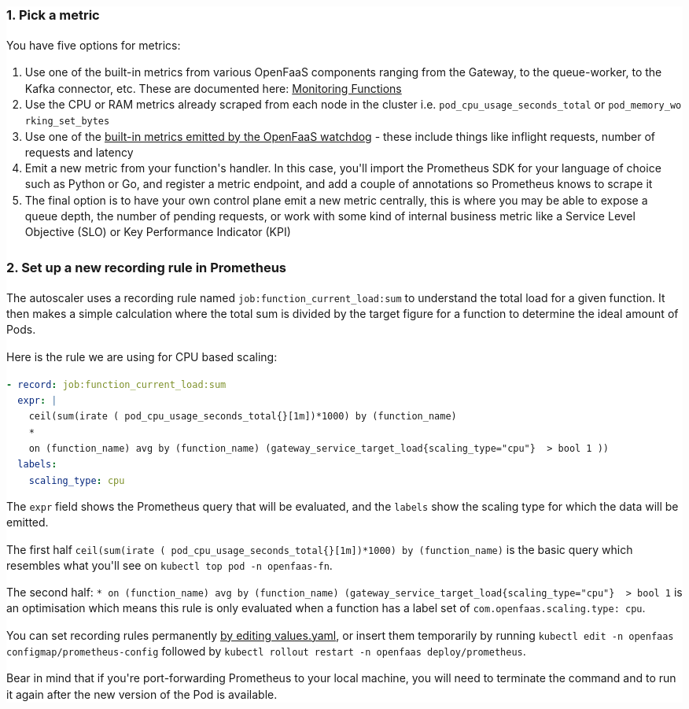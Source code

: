 ### 1. Pick a metric

You have five options for metrics:

1. Use one of the built-in metrics from various OpenFaaS components ranging from the Gateway, to the queue-worker, to the Kafka connector, etc. These are documented here: [Monitoring Functions](https://docs.openfaas.com/architecture/metrics/)
2. Use the CPU or RAM metrics already scraped from each node in the cluster i.e. `pod_cpu_usage_seconds_total` or `pod_memory_working_set_bytes`
3. Use one of the [built-in metrics emitted by the OpenFaaS watchdog](https://docs.openfaas.com/architecture/metrics/#watchdog) - these include things like inflight requests, number of requests and latency
4. Emit a new metric from your function's handler. In this case, you'll import the Prometheus SDK for your language of choice such as Python or Go, and register a metric endpoint, and add a couple of annotations so Prometheus knows to scrape it
5. The final option is to have your own control plane emit a new metric centrally, this is where you may be able to expose a queue depth, the number of pending requests, or work with some kind of internal business metric like a Service Level Objective (SLO) or Key Performance Indicator (KPI)

### 2. Set up a new recording rule in Prometheus

The autoscaler uses a recording rule named `job:function_current_load:sum` to understand the total load for a given function. It then makes a simple calculation where the total sum is divided by the target figure for a function to determine the ideal amount of Pods.

Here is the rule we are using for CPU based scaling:

```yaml
- record: job:function_current_load:sum
  expr: |
    ceil(sum(irate ( pod_cpu_usage_seconds_total{}[1m])*1000) by (function_name)
    *
    on (function_name) avg by (function_name) (gateway_service_target_load{scaling_type="cpu"}  > bool 1 ))
  labels:
    scaling_type: cpu
```

The `expr` field shows the Prometheus query that will be evaluated, and the `labels` show the scaling type for which the data will be emitted.

The first half `ceil(sum(irate ( pod_cpu_usage_seconds_total{}[1m])*1000) by (function_name)` is the basic query which resembles what you'll see on `kubectl top pod -n openfaas-fn`.

The second half: `* on (function_name) avg by (function_name) (gateway_service_target_load{scaling_type="cpu"}  > bool 1` is an optimisation which means this rule is only evaluated when a function has a label set of `com.openfaas.scaling.type: cpu`.

You can set recording rules permanently [by editing values.yaml](https://docs.openfaas.com/architecture/autoscaling/#custom-autoscaling-rules), or insert them temporarily by running `kubectl edit -n openfaas configmap/prometheus-config` followed by `kubectl rollout restart -n openfaas deploy/prometheus`.

Bear in mind that if you're port-forwarding Prometheus to your local machine, you will need to terminate the command and to run it again after the new version of the Pod is available.
